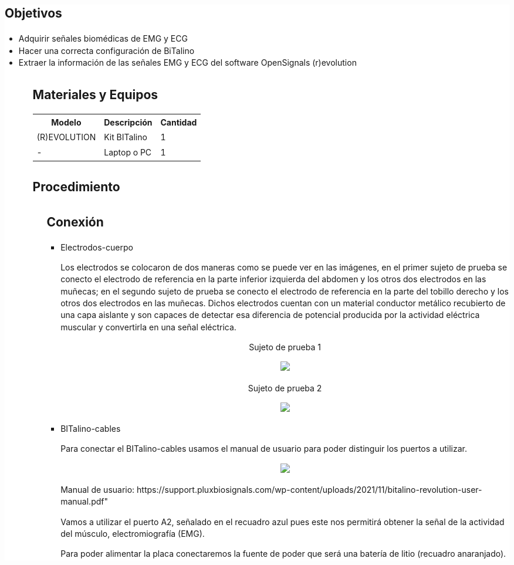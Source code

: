 <h2 id="Objetivos">Objetivos</h1>
<ul>
  <li> </a> Adquirir señales biomédicas de EMG y ECG </a> </li> 
  <li> </a> Hacer una correcta configuración de BiTalino </a> </li> 
  <li> </a> Extraer la información de las señales EMG y ECG del software OpenSignals (r)evolution</a> </li> 
<ul>
<h2 id="materiales">Materiales y Equipos</h1>
<table>
  <tr>
    <th>Modelo</th>
    <th>Descripción</th>
    <th>Cantidad </th>
  </tr>
  <tr>
    <td>(R)EVOLUTION</td>
    <td>Kit BITalino</td>
    <td>1</td>
  </tr>
    <tr>
    <td>-</td>
    <td>Laptop o PC</td>
    <td>1</td>
  </tr>
</table>
<h2 id="proce">Procedimiento</h1>
<ul>
<h2 id="conex">Conexión</h1>
  <ul>
  <li> </a> Electrodos-cuerpo</a> </li> 
  <p>Los electrodos se colocaron de dos maneras como se puede ver en las imágenes, en el primer sujeto de prueba se conecto el electrodo de referencia en la parte inferior izquierda del abdomen y los otros dos electrodos en las muñecas; en el segundo sujeto de prueba se conecto el electrodo de referencia en la parte del tobillo derecho y los otros dos electrodos en las muñecas.
Dichos electrodos cuentan con un material conductor metálico recubierto de una capa aislante y son capaces de detectar esa diferencia de potencial producida por la actividad eléctrica muscular y convertirla en una señal eléctrica.</p>
  <p align="center">Sujeto de prueba 1</p>
  <p align="center"><img src="../../Imagenes/ConexionS.jpg" width="500"></p>
  <p align="center">Sujeto de prueba 2</p>
  <p align="center"><img src="../../Imagenes/ConexionE.jpg" width="500"></p>
  
  <li> </a> BITalino-cables</a> </li> 
  <p>Para conectar el BITalino-cables usamos el manual de usuario para poder distinguir los puertos a utilizar. </p>
  <p align="center"><img src="../../Imagenes/ConexionBiTalinoECG.png"width="500"></p>
  <p> Manual de usuario: https://support.pluxbiosignals.com/wp-content/uploads/2021/11/bitalino-revolution-user-manual.pdf"</p>
  <p>Vamos a utilizar el puerto A2, señalado en el recuadro azul pues este nos permitirá obtener la señal de la actividad del músculo, electromiografía (EMG).</p>
  <p>Para poder alimentar la placa conectaremos la fuente de poder que será una batería de litio (recuadro anaranjado).</p>
